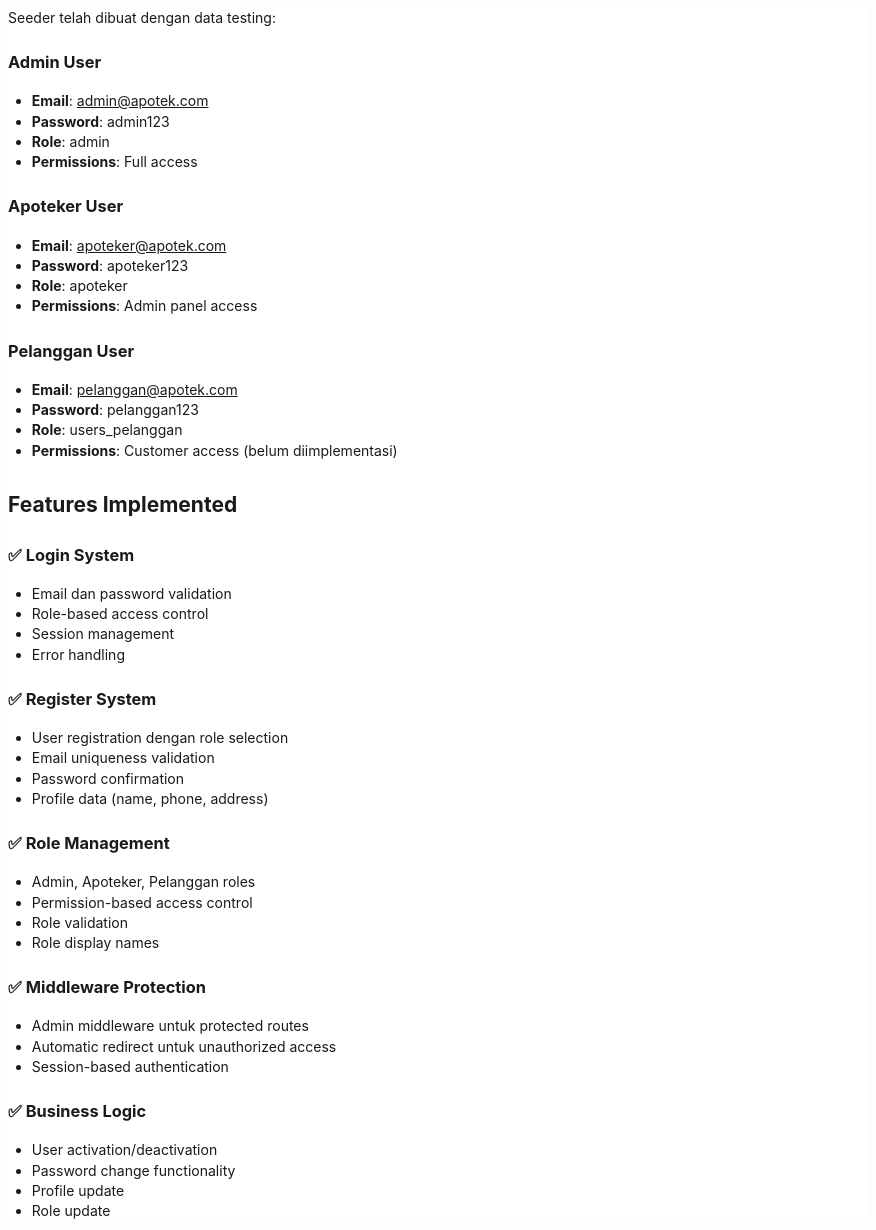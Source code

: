 Seeder telah dibuat dengan data testing:

### Admin User
- **Email**: admin@apotek.com
- **Password**: admin123
- **Role**: admin
- **Permissions**: Full access

### Apoteker User
- **Email**: apoteker@apotek.com
- **Password**: apoteker123
- **Role**: apoteker
- **Permissions**: Admin panel access

### Pelanggan User
- **Email**: pelanggan@apotek.com
- **Password**: pelanggan123
- **Role**: users_pelanggan
- **Permissions**: Customer access (belum diimplementasi)

## Features Implemented

### ✅ Login System
- Email dan password validation
- Role-based access control
- Session management
- Error handling

### ✅ Register System
- User registration dengan role selection
- Email uniqueness validation
- Password confirmation
- Profile data (name, phone, address)

### ✅ Role Management
- Admin, Apoteker, Pelanggan roles
- Permission-based access control
- Role validation
- Role display names

### ✅ Middleware Protection
- Admin middleware untuk protected routes
- Automatic redirect untuk unauthorized access
- Session-based authentication

### ✅ Business Logic
- User activation/deactivation
- Password change functionality
- Profile update
- Role update
